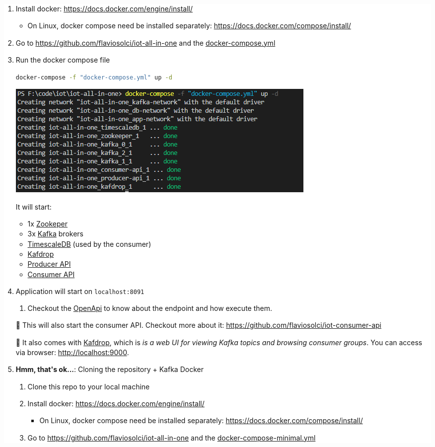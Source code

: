    1. Install docker: https://docs.docker.com/engine/install/ 

      - On Linux, docker compose need be installed separately: https://docs.docker.com/compose/install/

   2. Go to https://github.com/flaviosolci/iot-all-in-one and the [docker-compose.yml](https://github.com/flaviosolci/iot-all-in-one/blob/master/docker-compose.yml)

   3. Run the docker compose file

      ````bash
      docker-compose -f "docker-compose.yml" up -d
      ````

      ![Docker compose success status](docs/wiki/images/docker-compose-all-in-one.png)

      It will start:

      - 1x [Zookeper](https://hub.docker.com/r/wurstmeister/zookeeper)
      - 3x [Kafka](https://hub.docker.com/r/wurstmeister/kafka) brokers
      - [TimescaleDB](https://hub.docker.com/r/timescale/timescaledb) (used by the consumer)
      - [Kafdrop](https://hub.docker.com/r/obsidiandynamics/kafdrop)
      - [Producer API](https://hub.docker.com/layers/flaviosolci/iot-services/producer-latest-develop/images/sha256-f97c1b7ef32b832f1b0dfda637645a7e07c0c7dd3f372007633657f9f15e8afe?context=repo)
      - [Consumer API](https://hub.docker.com/layers/flaviosolci/iot-services/consumer-latest-develop/images/sha256-15a096b68ec8088f7c9e4185fdef254ba081366204856449a84878874fc5e5f4?context=repo)

   4. Application will start on `localhost:8091`

      1. Checkout the [OpenApi](docs/api/openapi.yml) to know about the endpoint and how execute them.

      :memo: This will also start the consumer API. Checkout more about it: https://github.com/flaviosolci/iot-consumer-api

      :memo: It also comes with [Kafdrop](https://github.com/obsidiandynamics/kafdrop), which is *is a web UI for viewing Kafka topics and browsing consumer groups*. You can access via browser: [http://localhost:9000](http://localhost:9000/).

2. **Hmm, that's ok...**: Cloning the repository + Kafka Docker

   1. Clone this repo to your local machine

   2. Install docker: https://docs.docker.com/engine/install/ 

      - On Linux, docker compose need be installed separately: https://docs.docker.com/compose/install/

   3. Go to https://github.com/flaviosolci/iot-all-in-one and the [docker-compose-minimal.yml](https://github.com/flaviosolci/iot-all-in-one/blob/master/docker-compose-minimal.yml)
